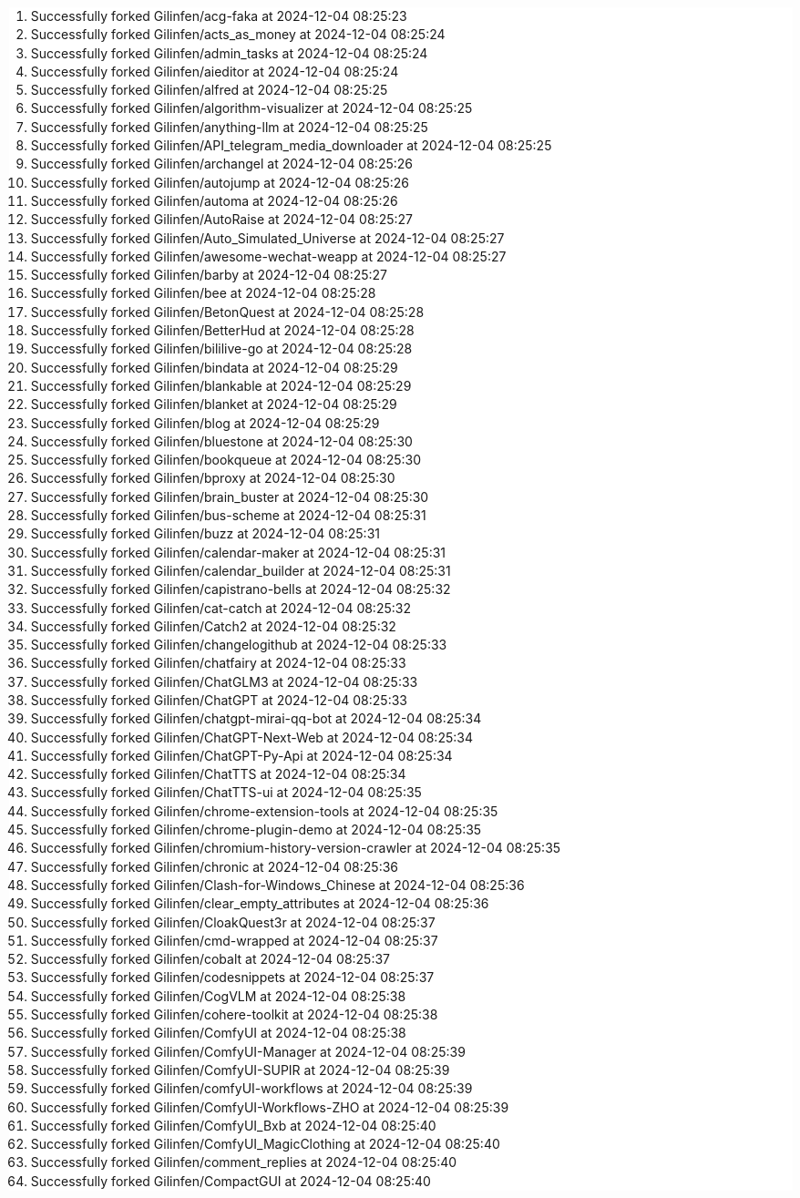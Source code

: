 1. Successfully forked Gilinfen/acg-faka at 2024-12-04 08:25:23
2. Successfully forked Gilinfen/acts_as_money at 2024-12-04 08:25:24
3. Successfully forked Gilinfen/admin_tasks at 2024-12-04 08:25:24
4. Successfully forked Gilinfen/aieditor at 2024-12-04 08:25:24
5. Successfully forked Gilinfen/alfred at 2024-12-04 08:25:25
6. Successfully forked Gilinfen/algorithm-visualizer at 2024-12-04 08:25:25
7. Successfully forked Gilinfen/anything-llm at 2024-12-04 08:25:25
8. Successfully forked Gilinfen/API_telegram_media_downloader at 2024-12-04 08:25:25
9. Successfully forked Gilinfen/archangel at 2024-12-04 08:25:26
10. Successfully forked Gilinfen/autojump at 2024-12-04 08:25:26
11. Successfully forked Gilinfen/automa at 2024-12-04 08:25:26
12. Successfully forked Gilinfen/AutoRaise at 2024-12-04 08:25:27
13. Successfully forked Gilinfen/Auto_Simulated_Universe at 2024-12-04 08:25:27
14. Successfully forked Gilinfen/awesome-wechat-weapp at 2024-12-04 08:25:27
15. Successfully forked Gilinfen/barby at 2024-12-04 08:25:27
16. Successfully forked Gilinfen/bee at 2024-12-04 08:25:28
17. Successfully forked Gilinfen/BetonQuest at 2024-12-04 08:25:28
18. Successfully forked Gilinfen/BetterHud at 2024-12-04 08:25:28
19. Successfully forked Gilinfen/bililive-go at 2024-12-04 08:25:28
20. Successfully forked Gilinfen/bindata at 2024-12-04 08:25:29
21. Successfully forked Gilinfen/blankable at 2024-12-04 08:25:29
22. Successfully forked Gilinfen/blanket at 2024-12-04 08:25:29
23. Successfully forked Gilinfen/blog at 2024-12-04 08:25:29
24. Successfully forked Gilinfen/bluestone at 2024-12-04 08:25:30
25. Successfully forked Gilinfen/bookqueue at 2024-12-04 08:25:30
26. Successfully forked Gilinfen/bproxy at 2024-12-04 08:25:30
27. Successfully forked Gilinfen/brain_buster at 2024-12-04 08:25:30
28. Successfully forked Gilinfen/bus-scheme at 2024-12-04 08:25:31
29. Successfully forked Gilinfen/buzz at 2024-12-04 08:25:31
30. Successfully forked Gilinfen/calendar-maker at 2024-12-04 08:25:31
31. Successfully forked Gilinfen/calendar_builder at 2024-12-04 08:25:31
32. Successfully forked Gilinfen/capistrano-bells at 2024-12-04 08:25:32
33. Successfully forked Gilinfen/cat-catch at 2024-12-04 08:25:32
34. Successfully forked Gilinfen/Catch2 at 2024-12-04 08:25:32
35. Successfully forked Gilinfen/changelogithub at 2024-12-04 08:25:33
36. Successfully forked Gilinfen/chatfairy at 2024-12-04 08:25:33
37. Successfully forked Gilinfen/ChatGLM3 at 2024-12-04 08:25:33
38. Successfully forked Gilinfen/ChatGPT at 2024-12-04 08:25:33
39. Successfully forked Gilinfen/chatgpt-mirai-qq-bot at 2024-12-04 08:25:34
40. Successfully forked Gilinfen/ChatGPT-Next-Web at 2024-12-04 08:25:34
41. Successfully forked Gilinfen/ChatGPT-Py-Api at 2024-12-04 08:25:34
42. Successfully forked Gilinfen/ChatTTS at 2024-12-04 08:25:34
43. Successfully forked Gilinfen/ChatTTS-ui at 2024-12-04 08:25:35
44. Successfully forked Gilinfen/chrome-extension-tools at 2024-12-04 08:25:35
45. Successfully forked Gilinfen/chrome-plugin-demo at 2024-12-04 08:25:35
46. Successfully forked Gilinfen/chromium-history-version-crawler at 2024-12-04 08:25:35
47. Successfully forked Gilinfen/chronic at 2024-12-04 08:25:36
48. Successfully forked Gilinfen/Clash-for-Windows_Chinese at 2024-12-04 08:25:36
49. Successfully forked Gilinfen/clear_empty_attributes at 2024-12-04 08:25:36
50. Successfully forked Gilinfen/CloakQuest3r at 2024-12-04 08:25:37
51. Successfully forked Gilinfen/cmd-wrapped at 2024-12-04 08:25:37
52. Successfully forked Gilinfen/cobalt at 2024-12-04 08:25:37
53. Successfully forked Gilinfen/codesnippets at 2024-12-04 08:25:37
54. Successfully forked Gilinfen/CogVLM at 2024-12-04 08:25:38
55. Successfully forked Gilinfen/cohere-toolkit at 2024-12-04 08:25:38
56. Successfully forked Gilinfen/ComfyUI at 2024-12-04 08:25:38
57. Successfully forked Gilinfen/ComfyUI-Manager at 2024-12-04 08:25:39
58. Successfully forked Gilinfen/ComfyUI-SUPIR at 2024-12-04 08:25:39
59. Successfully forked Gilinfen/comfyUI-workflows at 2024-12-04 08:25:39
60. Successfully forked Gilinfen/ComfyUI-Workflows-ZHO at 2024-12-04 08:25:39
61. Successfully forked Gilinfen/ComfyUI_Bxb at 2024-12-04 08:25:40
62. Successfully forked Gilinfen/ComfyUI_MagicClothing at 2024-12-04 08:25:40
63. Successfully forked Gilinfen/comment_replies at 2024-12-04 08:25:40
64. Successfully forked Gilinfen/CompactGUI at 2024-12-04 08:25:40